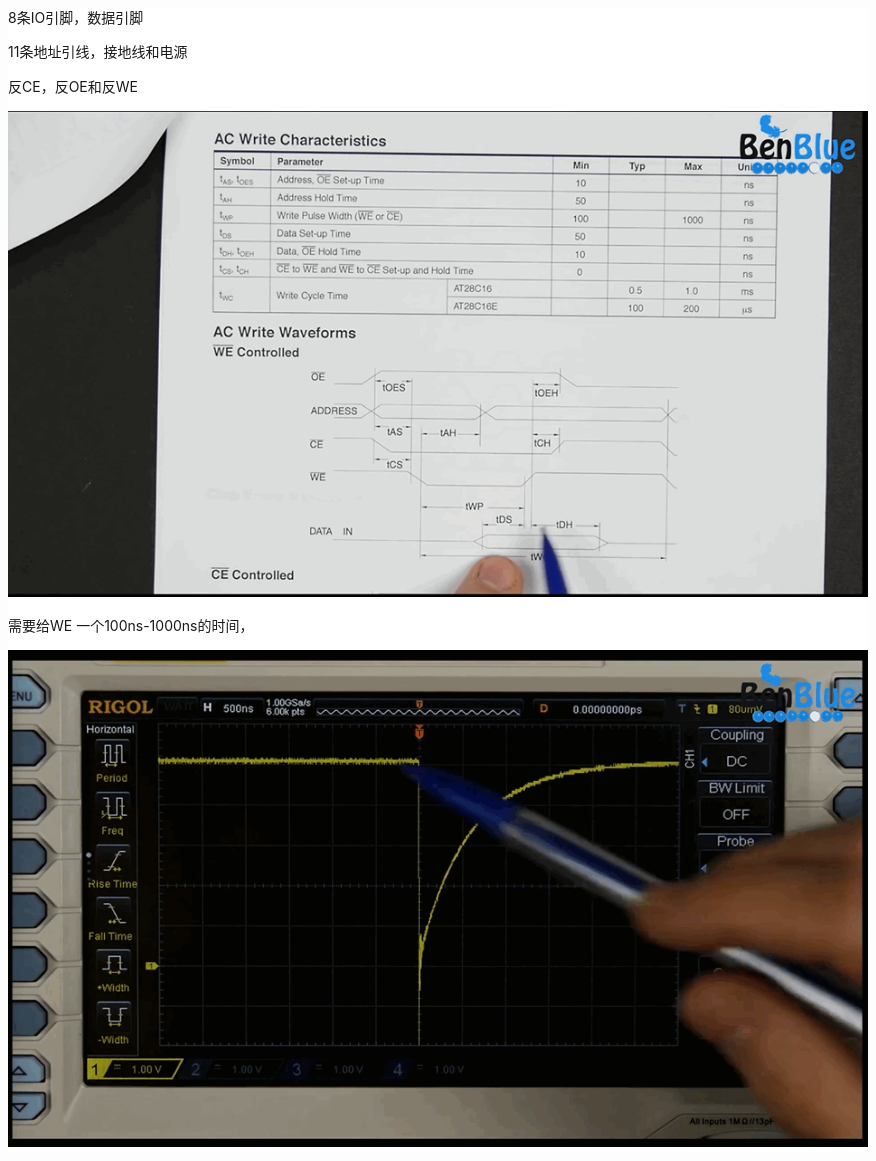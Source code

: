 8条IO引脚，数据引脚

11条地址引线，接地线和电源

反CE，反OE和反WE

![1593673671134](/embedded/1593673671134.png)

需要给WE 一个100ns-1000ns的时间，

![1593673640992](/embedded/1593673640992.png)
